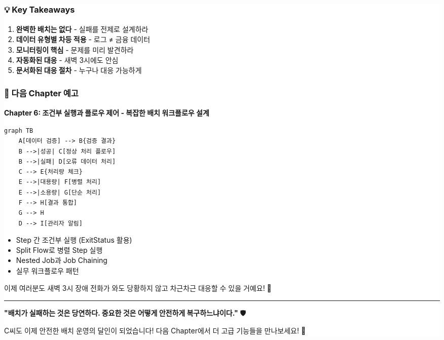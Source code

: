 ### 💡 Key Takeaways

1. **완벽한 배치는 없다** - 실패를 전제로 설계하라
2. **데이터 유형별 차등 적용** - 로그 ≠ 금융 데이터
3. **모니터링이 핵심** - 문제를 미리 발견하라
4. **자동화된 대응** - 새벽 3시에도 안심
5. **문서화된 대응 절차** - 누구나 대응 가능하게

### 🚀 다음 Chapter 예고

**Chapter 6: 조건부 실행과 플로우 제어 - 복잡한 배치 워크플로우 설계**

```mermaid
graph TB
    A[데이터 검증] --> B{검증 결과}
    B -->|성공| C[정상 처리 플로우]
    B -->|실패| D[오류 데이터 처리]
    C --> E{처리량 체크}
    E -->|대용량| F[병렬 처리]
    E -->|소용량| G[단순 처리]
    F --> H[결과 통합]
    G --> H
    D --> I[관리자 알림]
```

- Step 간 조건부 실행 (ExitStatus 활용)
- Split Flow로 병렬 Step 실행  
- Nested Job과 Job Chaining
- 실무 워크플로우 패턴

이제 여러분도 새벽 3시 장애 전화가 와도 당황하지 않고 차근차근 대응할 수 있을 거예요! 💪

---

**"배치가 실패하는 것은 당연하다. 중요한 것은 어떻게 안전하게 복구하느냐이다."** 🛡️

C씨도 이제 안전한 배치 운영의 달인이 되었습니다! 다음 Chapter에서 더 고급 기능들을 만나보세요! 🚀